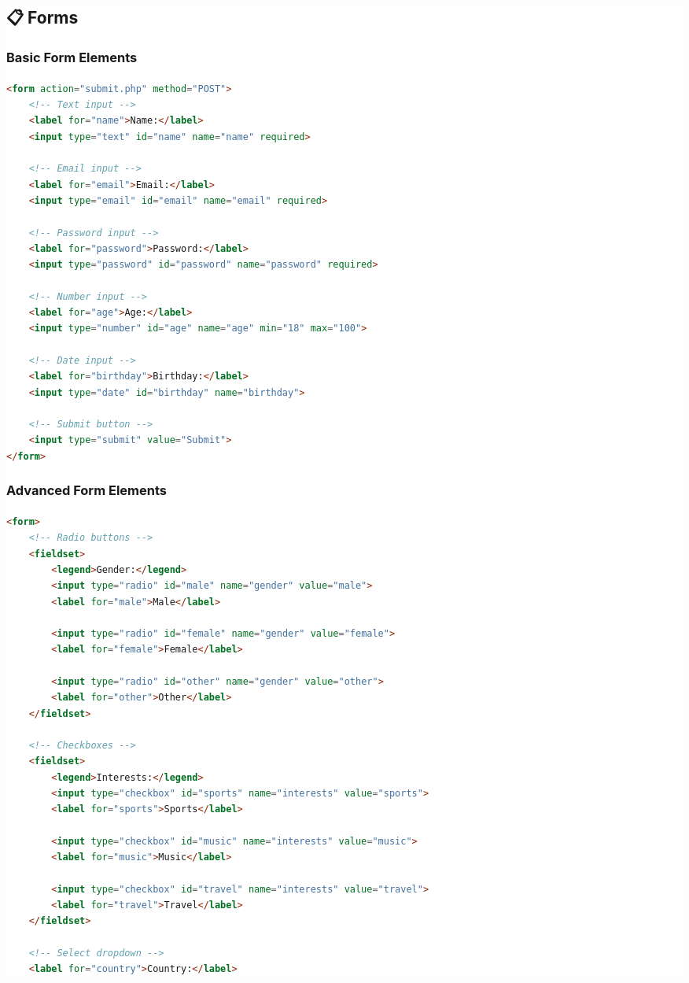 
## 📋 Forms

### Basic Form Elements

```html
<form action="submit.php" method="POST">
    <!-- Text input -->
    <label for="name">Name:</label>
    <input type="text" id="name" name="name" required>

    <!-- Email input -->
    <label for="email">Email:</label>
    <input type="email" id="email" name="email" required>

    <!-- Password input -->
    <label for="password">Password:</label>
    <input type="password" id="password" name="password" required>

    <!-- Number input -->
    <label for="age">Age:</label>
    <input type="number" id="age" name="age" min="18" max="100">

    <!-- Date input -->
    <label for="birthday">Birthday:</label>
    <input type="date" id="birthday" name="birthday">

    <!-- Submit button -->
    <input type="submit" value="Submit">
</form>
```

### Advanced Form Elements

```html
<form>
    <!-- Radio buttons -->
    <fieldset>
        <legend>Gender:</legend>
        <input type="radio" id="male" name="gender" value="male">
        <label for="male">Male</label>

        <input type="radio" id="female" name="gender" value="female">
        <label for="female">Female</label>

        <input type="radio" id="other" name="gender" value="other">
        <label for="other">Other</label>
    </fieldset>

    <!-- Checkboxes -->
    <fieldset>
        <legend>Interests:</legend>
        <input type="checkbox" id="sports" name="interests" value="sports">
        <label for="sports">Sports</label>

        <input type="checkbox" id="music" name="interests" value="music">
        <label for="music">Music</label>

        <input type="checkbox" id="travel" name="interests" value="travel">
        <label for="travel">Travel</label>
    </fieldset>

    <!-- Select dropdown -->
    <label for="country">Country:</label>
```